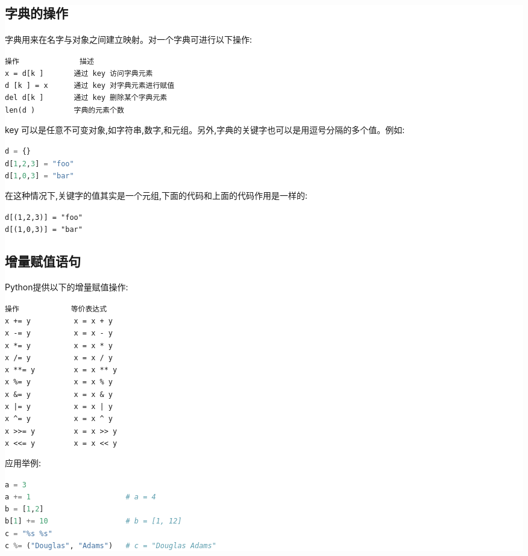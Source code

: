 
## 字典的操作

字典用来在名字与对象之间建立映射。对一个字典可进行以下操作:

```
操作              描述
x = d[k ]       通过 key 访问字典元素
d [k ] = x      通过 key 对字典元素进行赋值
del d[k ]       通过 key 删除某个字典元素
len(d )         字典的元素个数
```

key 可以是任意不可变对象,如字符串,数字,和元组。另外,字典的关键字也可以是用逗号分隔的多个值。例如:

```python
d = {}
d[1,2,3] = "foo"
d[1,0,3] = "bar"
```

在这种情况下,关键字的值其实是一个元组,下面的代码和上面的代码作用是一样的:

```
d[(1,2,3)] = "foo"
d[(1,0,3)] = "bar"
```


## 增量赋值语句

Python提供以下的增量赋值操作:

```
操作            等价表达式
x += y          x = x + y
x -= y          x = x - y
x *= y          x = x * y
x /= y          x = x / y
x **= y         x = x ** y
x %= y          x = x % y
x &= y          x = x & y
x |= y          x = x | y
x ^= y          x = x ^ y
x >>= y         x = x >> y
x <<= y         x = x << y
```

应用举例:

```python
a = 3
a += 1                      # a = 4
b = [1,2]
b[1] += 10                  # b = [1, 12]
c = "%s %s"
c %= ("Douglas", "Adams")   # c = "Douglas Adams"
```
